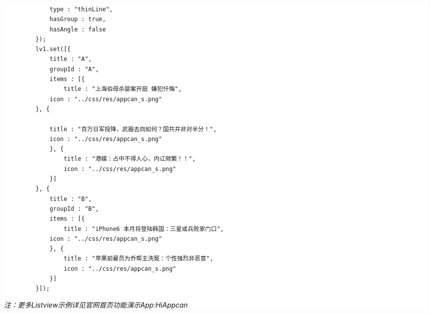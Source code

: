    ````
	            type : "thinLine",
	            hasGroup : true,
	            hasAngle : false
	        });
	        lv1.set([{
	            title : "A",
	            groupId : "A",
	            items : [{
	                title : "上海伯母杀婴案开庭 嫌犯忏悔",
                icon : "../css/res/appcan_s.png"
            }, {
 
                title : "百万日军投降，武器去向如何？国共并非对半分！",
                icon : "../css/res/appcan_s.png"
				}, {
	                title : "港媒：占中不得人心，内讧频繁！！",
	                icon : "../css/res/appcan_s.png"
	            }]
	        }, {
	            title : "B",
	            groupId : "B",
	            items : [{
	                title : "iPhone6 本月将登陆韩国：三星或兵败家门口",
                icon : "../css/res/appcan_s.png"
	            }, {
	                title : "苹果前雇员为乔帮主洗冤：个性强烈非恶意",
	                icon : "../css/res/appcan_s.png"
	            }]
	        }]);
   ````

_注：更多Listview示例详见官网首页功能演示App:HiAppcan_